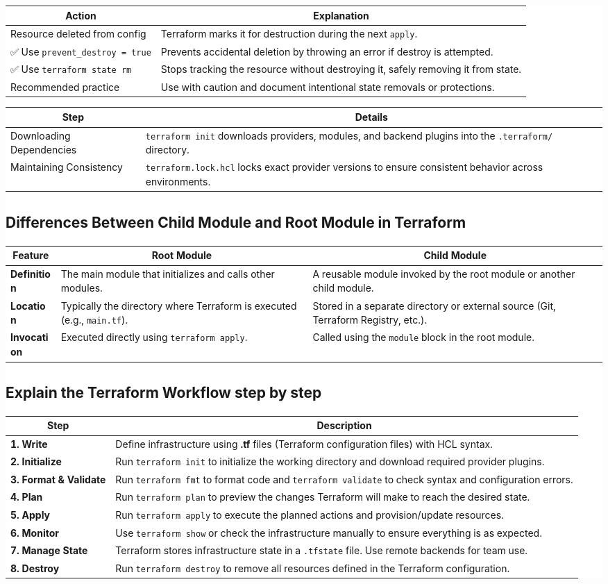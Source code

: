| **Action**                          | **Explanation**                                                                 |
|-------------------------------------|---------------------------------------------------------------------------------|
| Resource deleted from config        | Terraform marks it for destruction during the next `apply`.                    |
| ✅ Use `prevent_destroy = true`     | Prevents accidental deletion by throwing an error if destroy is attempted.     |
| ✅ Use `terraform state rm`         | Stops tracking the resource without destroying it, safely removing it from state. |
| Recommended practice                | Use with caution and document intentional state removals or protections.        |





| Step                        | Details                                                                 |
|------------------------------|------------------------------------------------------------------------|
| Downloading Dependencies     | `terraform init` downloads providers, modules, and backend plugins into the `.terraform/` directory. |
| Maintaining Consistency      | `terraform.lock.hcl` locks exact provider versions to ensure consistent behavior across environments. |






Differences Between Child Module and Root Module in Terraform
-----------------------------------------------------------------

| Feature          | Root Module | Child Module |
|-----------------|------------|--------------|
| **Definition**  | The main module that initializes and calls other modules. | A reusable module invoked by the root module or another child module. |
| **Location**    | Typically the directory where Terraform is executed (e.g., `main.tf`). | Stored in a separate directory or external source (Git, Terraform Registry, etc.). |
| **Invocation**  | Executed directly using `terraform apply`. | Called using the `module` block in the root module. |




Explain the Terraform Workflow step by step
---------------------------------------------

| **Step**             | **Description**                                                                                 |
|----------------------|-------------------------------------------------------------------------------------------------|
| **1. Write**         | Define infrastructure using **.tf** files (Terraform configuration files) with HCL syntax.       |
| **2. Initialize**    | Run `terraform init` to initialize the working directory and download required provider plugins. |
| **3. Format & Validate** | Run `terraform fmt` to format code and `terraform validate` to check syntax and configuration errors. |
| **4. Plan**          | Run `terraform plan` to preview the changes Terraform will make to reach the desired state.     |
| **5. Apply**         | Run `terraform apply` to execute the planned actions and provision/update resources.            |
| **6. Monitor**       | Use `terraform show` or check the infrastructure manually to ensure everything is as expected.  |
| **7. Manage State**  | Terraform stores infrastructure state in a `.tfstate` file. Use remote backends for team use.    |
| **8. Destroy**       | Run `terraform destroy` to remove all resources defined in the Terraform configuration.          |
